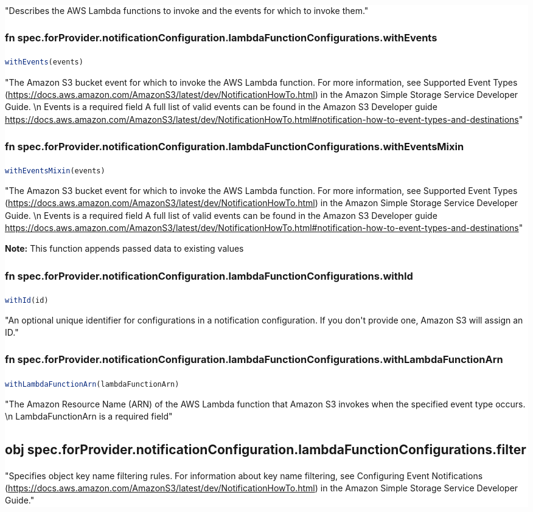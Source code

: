 "Describes the AWS Lambda functions to invoke and the events for which to invoke them."

### fn spec.forProvider.notificationConfiguration.lambdaFunctionConfigurations.withEvents

```ts
withEvents(events)
```

"The Amazon S3 bucket event for which to invoke the AWS Lambda function. For more information, see Supported Event Types (https://docs.aws.amazon.com/AmazonS3/latest/dev/NotificationHowTo.html) in the Amazon Simple Storage Service Developer Guide. \n Events is a required field A full list of valid events can be found in the Amazon S3 Developer guide https://docs.aws.amazon.com/AmazonS3/latest/dev/NotificationHowTo.html#notification-how-to-event-types-and-destinations"

### fn spec.forProvider.notificationConfiguration.lambdaFunctionConfigurations.withEventsMixin

```ts
withEventsMixin(events)
```

"The Amazon S3 bucket event for which to invoke the AWS Lambda function. For more information, see Supported Event Types (https://docs.aws.amazon.com/AmazonS3/latest/dev/NotificationHowTo.html) in the Amazon Simple Storage Service Developer Guide. \n Events is a required field A full list of valid events can be found in the Amazon S3 Developer guide https://docs.aws.amazon.com/AmazonS3/latest/dev/NotificationHowTo.html#notification-how-to-event-types-and-destinations"

**Note:** This function appends passed data to existing values

### fn spec.forProvider.notificationConfiguration.lambdaFunctionConfigurations.withId

```ts
withId(id)
```

"An optional unique identifier for configurations in a notification configuration. If you don't provide one, Amazon S3 will assign an ID."

### fn spec.forProvider.notificationConfiguration.lambdaFunctionConfigurations.withLambdaFunctionArn

```ts
withLambdaFunctionArn(lambdaFunctionArn)
```

"The Amazon Resource Name (ARN) of the AWS Lambda function that Amazon S3 invokes when the specified event type occurs. \n LambdaFunctionArn is a required field"

## obj spec.forProvider.notificationConfiguration.lambdaFunctionConfigurations.filter

"Specifies object key name filtering rules. For information about key name filtering, see Configuring Event Notifications (https://docs.aws.amazon.com/AmazonS3/latest/dev/NotificationHowTo.html) in the Amazon Simple Storage Service Developer Guide."
